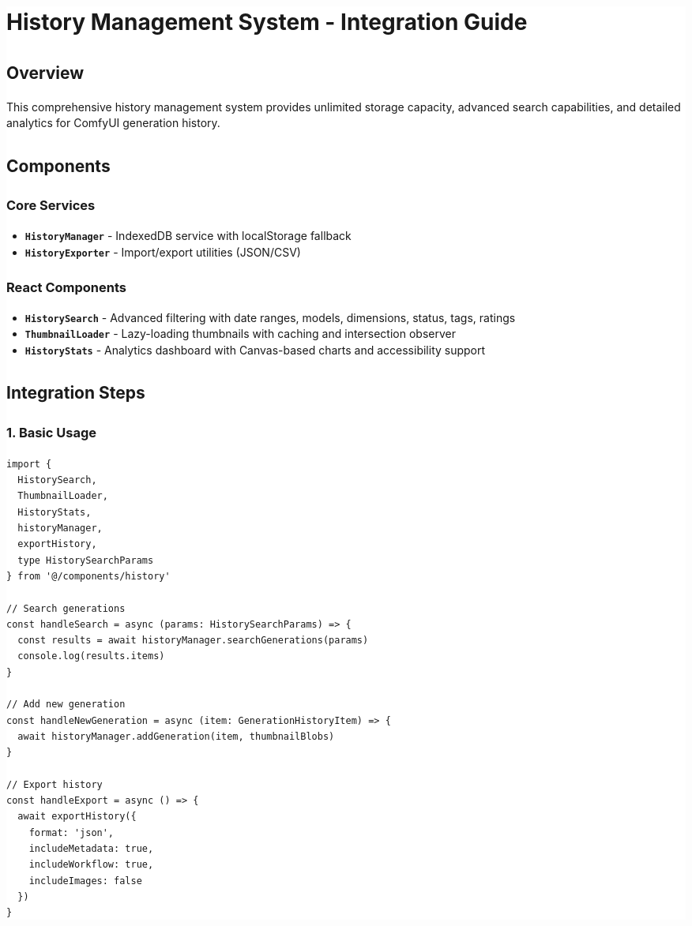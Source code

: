 # History Management System - Integration Guide

## Overview

This comprehensive history management system provides unlimited storage capacity, advanced search capabilities, and detailed analytics for ComfyUI generation history.

## Components

### Core Services
- **`HistoryManager`** - IndexedDB service with localStorage fallback
- **`HistoryExporter`** - Import/export utilities (JSON/CSV)

### React Components
- **`HistorySearch`** - Advanced filtering with date ranges, models, dimensions, status, tags, ratings
- **`ThumbnailLoader`** - Lazy-loading thumbnails with caching and intersection observer
- **`HistoryStats`** - Analytics dashboard with Canvas-based charts and accessibility support

## Integration Steps

### 1. Basic Usage

```tsx
import { 
  HistorySearch, 
  ThumbnailLoader, 
  HistoryStats,
  historyManager,
  exportHistory,
  type HistorySearchParams 
} from '@/components/history'

// Search generations
const handleSearch = async (params: HistorySearchParams) => {
  const results = await historyManager.searchGenerations(params)
  console.log(results.items)
}

// Add new generation
const handleNewGeneration = async (item: GenerationHistoryItem) => {
  await historyManager.addGeneration(item, thumbnailBlobs)
}

// Export history
const handleExport = async () => {
  await exportHistory({
    format: 'json',
    includeMetadata: true,
    includeWorkflow: true,
    includeImages: false
  })
}
```
